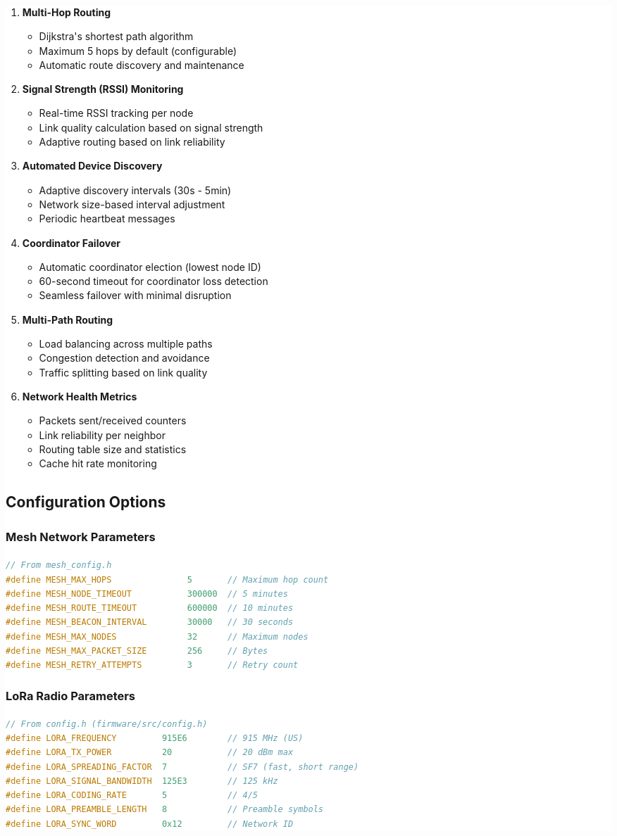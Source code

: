 1. **Multi-Hop Routing**
   - Dijkstra's shortest path algorithm
   - Maximum 5 hops by default (configurable)
   - Automatic route discovery and maintenance

2. **Signal Strength (RSSI) Monitoring**
   - Real-time RSSI tracking per node
   - Link quality calculation based on signal strength
   - Adaptive routing based on link reliability

3. **Automated Device Discovery**
   - Adaptive discovery intervals (30s - 5min)
   - Network size-based interval adjustment
   - Periodic heartbeat messages

4. **Coordinator Failover**
   - Automatic coordinator election (lowest node ID)
   - 60-second timeout for coordinator loss detection
   - Seamless failover with minimal disruption

5. **Multi-Path Routing**
   - Load balancing across multiple paths
   - Congestion detection and avoidance
   - Traffic splitting based on link quality

6. **Network Health Metrics**
   - Packets sent/received counters
   - Link reliability per neighbor
   - Routing table size and statistics
   - Cache hit rate monitoring

## Configuration Options

### Mesh Network Parameters

```cpp
// From mesh_config.h
#define MESH_MAX_HOPS               5       // Maximum hop count
#define MESH_NODE_TIMEOUT           300000  // 5 minutes
#define MESH_ROUTE_TIMEOUT          600000  // 10 minutes
#define MESH_BEACON_INTERVAL        30000   // 30 seconds
#define MESH_MAX_NODES              32      // Maximum nodes
#define MESH_MAX_PACKET_SIZE        256     // Bytes
#define MESH_RETRY_ATTEMPTS         3       // Retry count
```

### LoRa Radio Parameters

```cpp
// From config.h (firmware/src/config.h)
#define LORA_FREQUENCY         915E6        // 915 MHz (US)
#define LORA_TX_POWER          20           // 20 dBm max
#define LORA_SPREADING_FACTOR  7            // SF7 (fast, short range)
#define LORA_SIGNAL_BANDWIDTH  125E3        // 125 kHz
#define LORA_CODING_RATE       5            // 4/5
#define LORA_PREAMBLE_LENGTH   8            // Preamble symbols
#define LORA_SYNC_WORD         0x12         // Network ID
```
